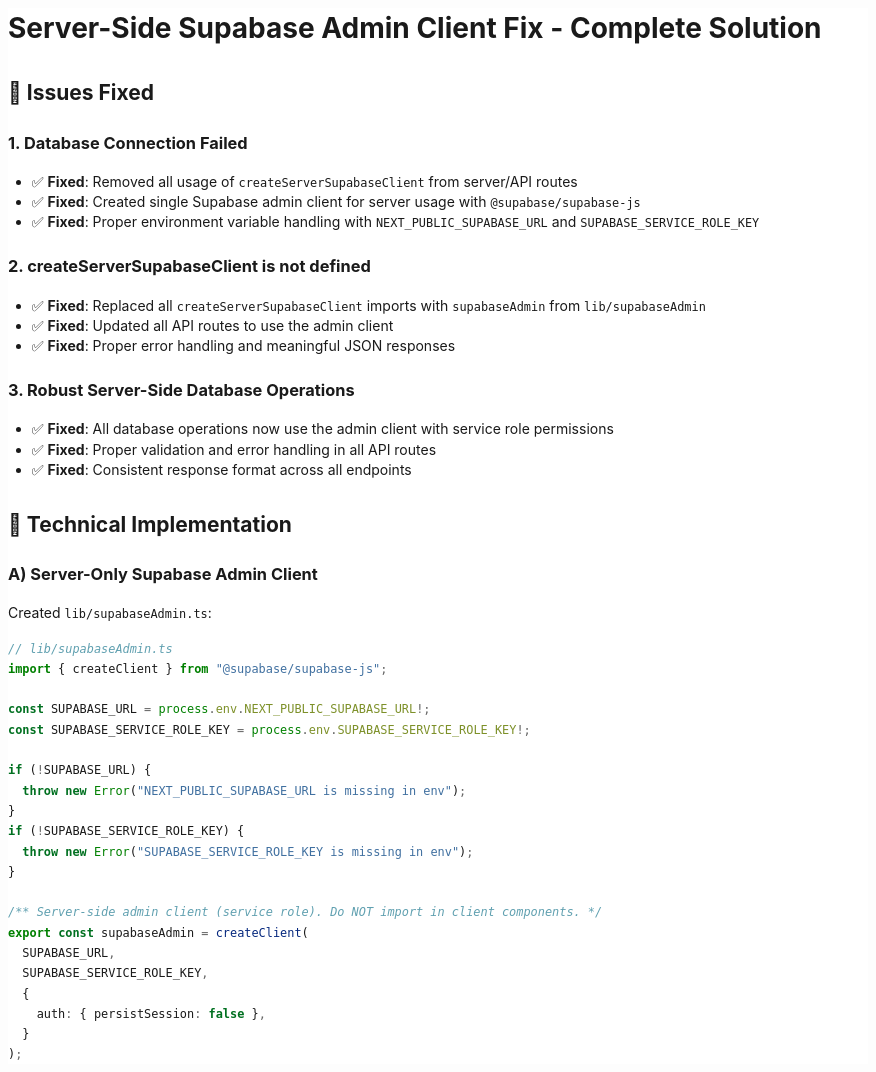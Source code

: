 # Server-Side Supabase Admin Client Fix - Complete Solution

## 🎯 **Issues Fixed**

### **1. Database Connection Failed**

- ✅ **Fixed**: Removed all usage of `createServerSupabaseClient` from server/API routes
- ✅ **Fixed**: Created single Supabase admin client for server usage with `@supabase/supabase-js`
- ✅ **Fixed**: Proper environment variable handling with `NEXT_PUBLIC_SUPABASE_URL` and `SUPABASE_SERVICE_ROLE_KEY`

### **2. createServerSupabaseClient is not defined**

- ✅ **Fixed**: Replaced all `createServerSupabaseClient` imports with `supabaseAdmin` from `lib/supabaseAdmin`
- ✅ **Fixed**: Updated all API routes to use the admin client
- ✅ **Fixed**: Proper error handling and meaningful JSON responses

### **3. Robust Server-Side Database Operations**

- ✅ **Fixed**: All database operations now use the admin client with service role permissions
- ✅ **Fixed**: Proper validation and error handling in all API routes
- ✅ **Fixed**: Consistent response format across all endpoints

## 🔧 **Technical Implementation**

### **A) Server-Only Supabase Admin Client**

Created `lib/supabaseAdmin.ts`:

```typescript
// lib/supabaseAdmin.ts
import { createClient } from "@supabase/supabase-js";

const SUPABASE_URL = process.env.NEXT_PUBLIC_SUPABASE_URL!;
const SUPABASE_SERVICE_ROLE_KEY = process.env.SUPABASE_SERVICE_ROLE_KEY!;

if (!SUPABASE_URL) {
  throw new Error("NEXT_PUBLIC_SUPABASE_URL is missing in env");
}
if (!SUPABASE_SERVICE_ROLE_KEY) {
  throw new Error("SUPABASE_SERVICE_ROLE_KEY is missing in env");
}

/** Server-side admin client (service role). Do NOT import in client components. */
export const supabaseAdmin = createClient(
  SUPABASE_URL,
  SUPABASE_SERVICE_ROLE_KEY,
  {
    auth: { persistSession: false },
  }
);
```
